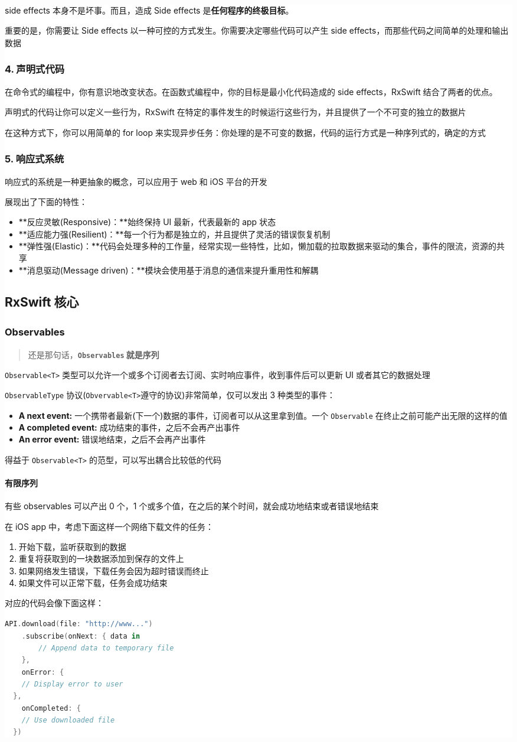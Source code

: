 side effects 本身不是坏事。而且，造成 Side effects 是**任何程序的终极目标**。

重要的是，你需要让 Side effects 以一种可控的方式发生。你需要决定哪些代码可以产生 side effects，而那些代码之间简单的处理和输出数据

### 4. 声明式代码

在命令式的编程中，你有意识地改变状态。在函数式编程中，你的目标是最小化代码造成的 side effects，RxSwift 结合了两者的优点。

声明式的代码让你可以定义一些行为，RxSwift 在特定的事件发生的时候运行这些行为，并且提供了一个不可变的独立的数据片

在这种方式下，你可以用简单的 for loop 来实现异步任务：你处理的是不可变的数据，代码的运行方式是一种序列式的，确定的方式

### 5. 响应式系统

响应式的系统是一种更抽象的概念，可以应用于 web 和 iOS 平台的开发

展现出了下面的特性：

- **反应灵敏(Responsive)：**始终保持 UI 最新，代表最新的 app 状态
- **适应能力强(Resilient)：**每一个行为都是独立的，并且提供了灵活的错误恢复机制
- **弹性强(Elastic)：**代码会处理多种的工作量，经常实现一些特性，比如，懒加载的拉取数据来驱动的集合，事件的限流，资源的共享
- **消息驱动(Message driven)：**模块会使用基于消息的通信来提升重用性和解耦

## RxSwift 核心

### Observables

> 还是那句话，**`Observables` 就是序列**

`Observable<T>` 类型可以允许一个或多个订阅者去订阅、实时响应事件，收到事件后可以更新 UI 或者其它的数据处理

`ObservableType` 协议(`Obvervable<T>`遵守的协议)非常简单，仅可以发出 3 种类型的事件：

- **A next event:**  一个携带者最新(下一个)数据的事件，订阅者可以从这里拿到值。一个 `Observable` 在终止之前可能产出无限的这样的值
- **A completed event:** 成功结束的事件，之后不会再产出事件
- **An error event:** 错误地结束，之后不会再产出事件

得益于 `Observable<T>` 的范型，可以写出耦合比较低的代码

#### 有限序列

有些 observables 可以产出 0 个，1  个或多个值，在之后的某个时间，就会成功地结束或者错误地结束

在 iOS app 中，考虑下面这样一个网络下载文件的任务：

1. 开始下载，监听获取到的数据
2. 重复将获取到的一块数据添加到保存的文件上
3. 如果网络发生错误，下载任务会因为超时错误而终止
4. 如果文件可以正常下载，任务会成功结束

对应的代码会像下面这样：

```swift
API.download(file: "http://www...")
	.subscribe(onNext: { data in
		// Append data to temporary file
	},
	onError: {
    // Display error to user
  },
	onCompleted: {
    // Use downloaded file
  })
```
